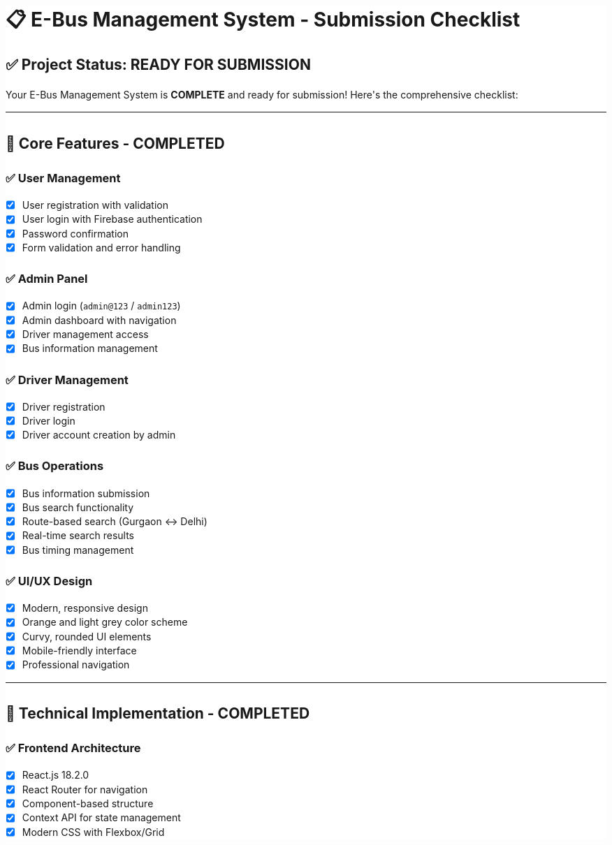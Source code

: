 # 📋 E-Bus Management System - Submission Checklist

## ✅ **Project Status: READY FOR SUBMISSION**

Your E-Bus Management System is **COMPLETE** and ready for submission! Here's the comprehensive checklist:

---

## 🎯 **Core Features - COMPLETED**

### ✅ **User Management**
- [x] User registration with validation
- [x] User login with Firebase authentication
- [x] Password confirmation
- [x] Form validation and error handling

### ✅ **Admin Panel**
- [x] Admin login (`admin@123` / `admin123`)
- [x] Admin dashboard with navigation
- [x] Driver management access
- [x] Bus information management

### ✅ **Driver Management**
- [x] Driver registration
- [x] Driver login
- [x] Driver account creation by admin

### ✅ **Bus Operations**
- [x] Bus information submission
- [x] Bus search functionality
- [x] Route-based search (Gurgaon ↔ Delhi)
- [x] Real-time search results
- [x] Bus timing management

### ✅ **UI/UX Design**
- [x] Modern, responsive design
- [x] Orange and light grey color scheme
- [x] Curvy, rounded UI elements
- [x] Mobile-friendly interface
- [x] Professional navigation

---

## 🔧 **Technical Implementation - COMPLETED**

### ✅ **Frontend Architecture**
- [x] React.js 18.2.0
- [x] React Router for navigation
- [x] Component-based structure
- [x] Context API for state management
- [x] Modern CSS with Flexbox/Grid

